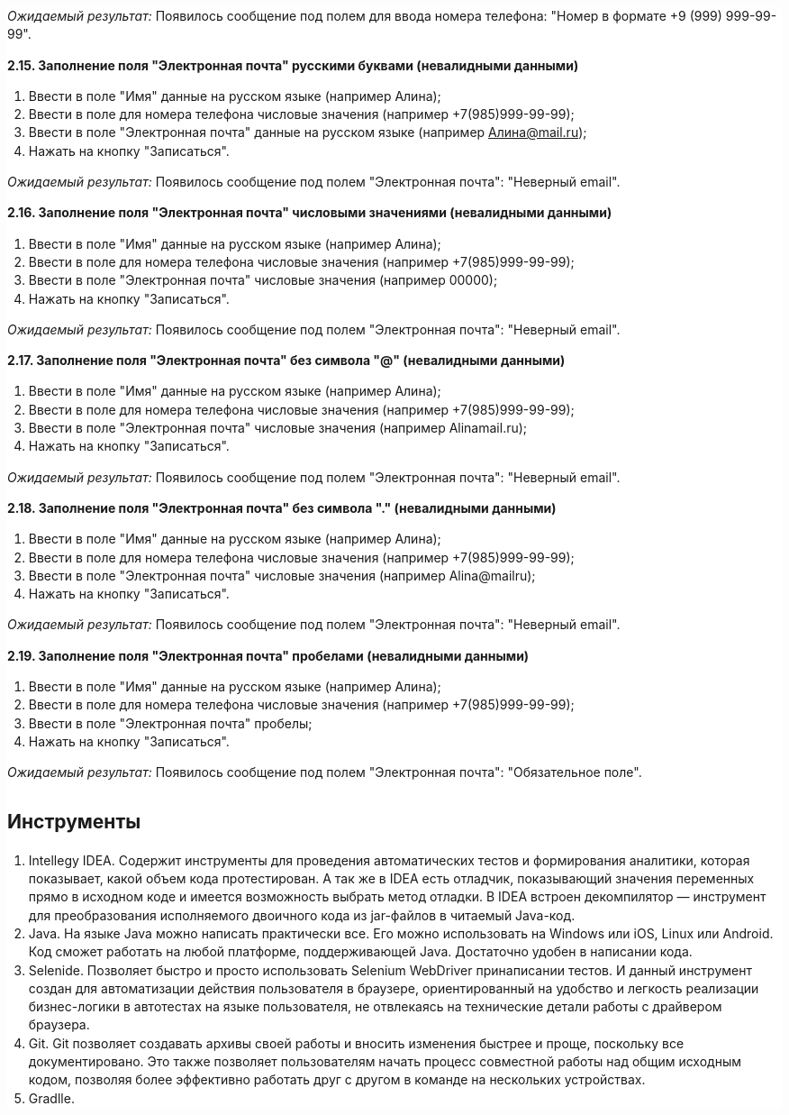 *Ожидаемый результат:* Появилось сообщение под полем для ввода номера телефона: "Номер в формате +9 (999) 999-99-99".

**2.15. Заполнение поля "Электронная почта" русскими буквами (невалидными данными)**

1. Ввести в поле "Имя" данные на русском языке (например Алина);
1. Ввести в поле для номера телефона числовые значения (например +7(985)999-99-99);
1. Ввести в поле "Электронная почта" данные на русском языке (например Алина@mail.ru);
1. Нажать на кнопку "Записаться".

*Ожидаемый результат:* Появилось сообщение под полем "Электронная почта": "Неверный email".

**2.16. Заполнение поля "Электронная почта" числовыми значениями (невалидными данными)**

1. Ввести в поле "Имя" данные на русском языке (например Алина);
1. Ввести в поле для номера телефона числовые значения (например +7(985)999-99-99);
1. Ввести в поле "Электронная почта" числовые значения (например 00000);
1. Нажать на кнопку "Записаться".

*Ожидаемый результат:* Появилось сообщение под полем "Электронная почта": "Неверный email".

**2.17. Заполнение поля "Электронная почта" без символа "@" (невалидными данными)**

1. Ввести в поле "Имя" данные на русском языке (например Алина);
1. Ввести в поле для номера телефона числовые значения (например +7(985)999-99-99);
1. Ввести в поле "Электронная почта" числовые значения (например Alinamail.ru);
1. Нажать на кнопку "Записаться".

*Ожидаемый результат:* Появилось сообщение под полем "Электронная почта": "Неверный email".

**2.18. Заполнение поля "Электронная почта" без символа "." (невалидными данными)**

1. Ввести в поле "Имя" данные на русском языке (например Алина);
1. Ввести в поле для номера телефона числовые значения (например +7(985)999-99-99);
1. Ввести в поле "Электронная почта" числовые значения (например Alina@mailru);
1. Нажать на кнопку "Записаться".

*Ожидаемый результат:* Появилось сообщение под полем "Электронная почта": "Неверный email".

**2.19. Заполнение поля "Электронная почта" пробелами (невалидными данными)**

1. Ввести в поле "Имя" данные на русском языке (например Алина);
1. Ввести в поле для номера телефона числовые значения (например +7(985)999-99-99);
1. Ввести в поле "Электронная почта" пробелы;
1. Нажать на кнопку "Записаться".

*Ожидаемый результат:* Появилось сообщение под полем "Электронная почта": "Обязательное поле".

## Инструменты

1. Intellegy IDEA.
Содержит инструменты для проведения автоматических тестов и формирования аналитики, которая показывает, какой объем кода протестирован. А так же в IDEA есть отладчик, показывающий значения переменных прямо в исходном коде и имеется возможность выбрать метод отладки. В IDEA встроен декомпилятор — инструмент для преобразования исполняемого двоичного кода из jar-файлов в читаемый Java-код.
1. Java.
На языке Java можно написать практически все. Его можно использовать на Windows или iOS, Linux или Android. Код сможет работать на любой платформе, поддерживающей Java. Достаточно удобен в написании кода.
1. Selenide.
Позволяет быстро и просто использовать Selenium WebDriver принаписании тестов. И данный инструмент создан для автоматизации действия пользователя в браузере, ориентированный на удобство и легкость реализации бизнес-логики в автотестах на языке пользователя, не отвлекаясь на технические детали работы с драйвером браузера.
1. Git.
Git позволяет создавать архивы своей работы и вносить изменения быстрее и проще, поскольку все документировано. Это также позволяет пользователям начать процесс совместной работы над общим исходным кодом, позволяя более эффективно работать друг с другом в команде на нескольких устройствах.
1. Gradlle.